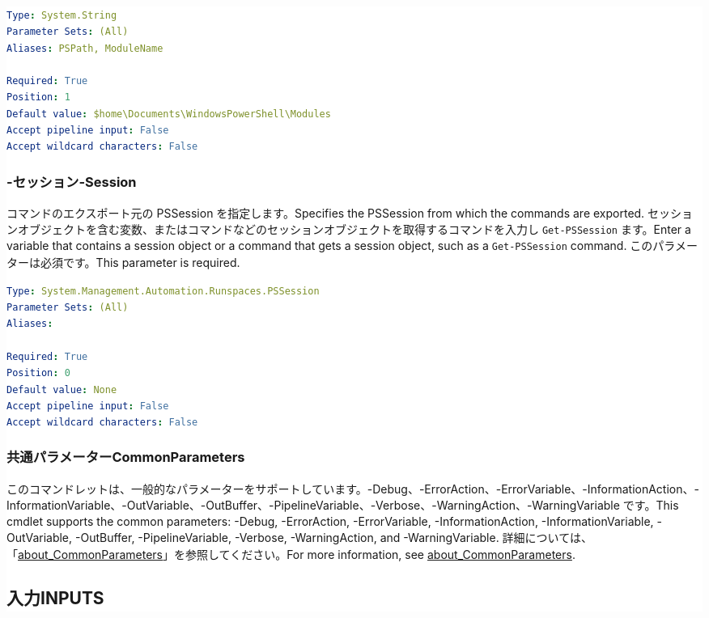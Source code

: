 ```yaml
Type: System.String
Parameter Sets: (All)
Aliases: PSPath, ModuleName

Required: True
Position: 1
Default value: $home\Documents\WindowsPowerShell\Modules
Accept pipeline input: False
Accept wildcard characters: False
```

### <span data-ttu-id="4ab5b-256">-セッション</span><span class="sxs-lookup"><span data-stu-id="4ab5b-256">-Session</span></span>

<span data-ttu-id="4ab5b-257">コマンドのエクスポート元の PSSession を指定します。</span><span class="sxs-lookup"><span data-stu-id="4ab5b-257">Specifies the PSSession from which the commands are exported.</span></span> <span data-ttu-id="4ab5b-258">セッションオブジェクトを含む変数、またはコマンドなどのセッションオブジェクトを取得するコマンドを入力し `Get-PSSession` ます。</span><span class="sxs-lookup"><span data-stu-id="4ab5b-258">Enter a variable that contains a session object or a command that gets a session object, such as a `Get-PSSession` command.</span></span> <span data-ttu-id="4ab5b-259">このパラメーターは必須です。</span><span class="sxs-lookup"><span data-stu-id="4ab5b-259">This parameter is required.</span></span>

```yaml
Type: System.Management.Automation.Runspaces.PSSession
Parameter Sets: (All)
Aliases:

Required: True
Position: 0
Default value: None
Accept pipeline input: False
Accept wildcard characters: False
```

### <span data-ttu-id="4ab5b-260">共通パラメーター</span><span class="sxs-lookup"><span data-stu-id="4ab5b-260">CommonParameters</span></span>

<span data-ttu-id="4ab5b-261">このコマンドレットは、一般的なパラメーターをサポートしています。-Debug、-ErrorAction、-ErrorVariable、-InformationAction、-InformationVariable、-OutVariable、-OutBuffer、-PipelineVariable、-Verbose、-WarningAction、-WarningVariable です。</span><span class="sxs-lookup"><span data-stu-id="4ab5b-261">This cmdlet supports the common parameters: -Debug, -ErrorAction, -ErrorVariable, -InformationAction, -InformationVariable, -OutVariable, -OutBuffer, -PipelineVariable, -Verbose, -WarningAction, and -WarningVariable.</span></span> <span data-ttu-id="4ab5b-262">詳細については、「[about_CommonParameters](https://go.microsoft.com/fwlink/?LinkID=113216)」を参照してください。</span><span class="sxs-lookup"><span data-stu-id="4ab5b-262">For more information, see [about_CommonParameters](https://go.microsoft.com/fwlink/?LinkID=113216).</span></span>

## <span data-ttu-id="4ab5b-263">入力</span><span class="sxs-lookup"><span data-stu-id="4ab5b-263">INPUTS</span></span>
